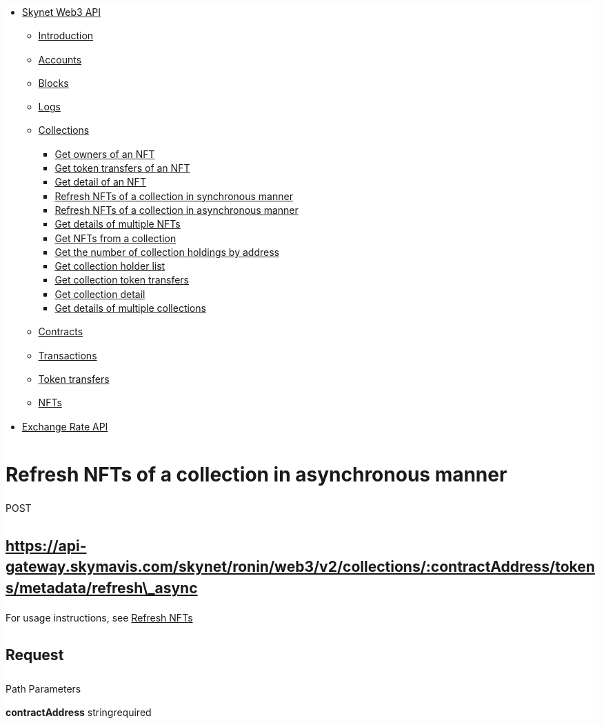 -   [Skynet Web3 API](/api/web3/skynet-web-3-api)
    
    -   [Introduction](/api/web3/skynet-web-3-api)
    -   [Accounts](/api/web3/refresh-nf-ts-of-a-collection-in-asynchronous-manner)
        
    -   [Blocks](/api/web3/refresh-nf-ts-of-a-collection-in-asynchronous-manner)
        
    -   [Logs](/api/web3/refresh-nf-ts-of-a-collection-in-asynchronous-manner)
        
    -   [Collections](/api/web3/refresh-nf-ts-of-a-collection-in-asynchronous-manner)
        
        -   [Get owners of an NFT](/api/web3/get-owners-of-an-nft)
        -   [Get token transfers of an NFT](/api/web3/get-token-transfers-of-an-nft)
        -   [Get detail of an NFT](/api/web3/get-detail-of-an-nft)
        -   [Refresh NFTs of a collection in synchronous manner](/api/web3/refresh-nf-ts-of-a-collection-in-synchronous-manner)
        -   [Refresh NFTs of a collection in asynchronous manner](/api/web3/refresh-nf-ts-of-a-collection-in-asynchronous-manner)
        -   [Get details of multiple NFTs](/api/web3/get-details-of-multiple-nf-ts)
        -   [Get NFTs from a collection](/api/web3/get-nf-ts-from-a-collection)
        -   [Get the number of collection holdings by address](/api/web3/get-the-number-of-collection-holdings-by-address)
        -   [Get collection holder list](/api/web3/get-collection-holder-list)
        -   [Get collection token transfers](/api/web3/get-collection-token-transfers)
        -   [Get collection detail](/api/web3/get-collection-detail)
        -   [Get details of multiple collections](/api/web3/get-details-of-multiple-collections)
    -   [Contracts](/api/web3/refresh-nf-ts-of-a-collection-in-asynchronous-manner)
        
    -   [Transactions](/api/web3/refresh-nf-ts-of-a-collection-in-asynchronous-manner)
        
    -   [Token transfers](/api/web3/refresh-nf-ts-of-a-collection-in-asynchronous-manner)
        
    -   [NFTs](/api/web3/refresh-nf-ts-of-a-collection-in-asynchronous-manner)
        
-   [Exchange Rate API](/api/exchange-rate/skymavis-exchangerate-api)
    

# Refresh NFTs of a collection in asynchronous manner

POST 

## https://api-gateway.skymavis.com/skynet/ronin/web3/v2/collections/:contractAddress/tokens/metadata/refresh\_async

For usage instructions, see [Refresh NFTs](https://docs.skymavis.com/ronin/skynet/guides/refresh-nfts-metadata)

## Request[​](/api/web3/refresh-nf-ts-of-a-collection-in-asynchronous-manner#request "Direct link to Request")

### 

Path Parameters

**contractAddress** stringrequired
